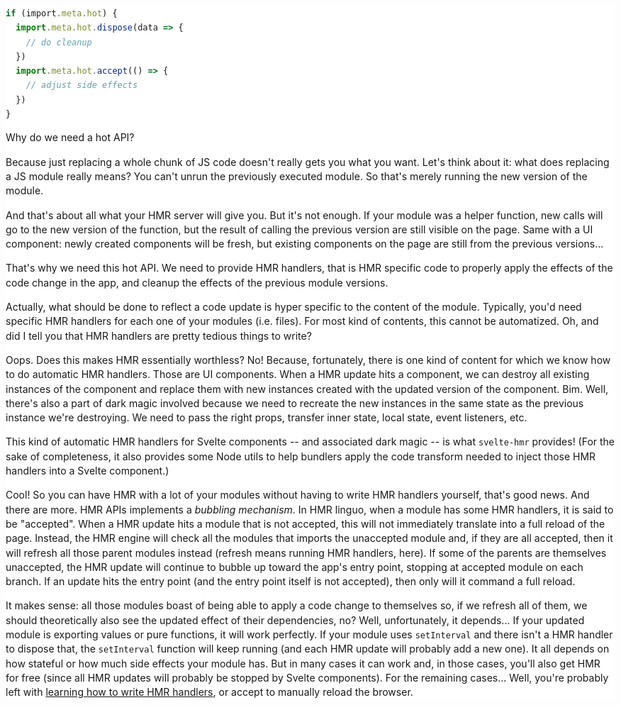 ```js
if (imp‎ort.meta.hot) {
  import.meta.hot.dispose(data => {
    // do cleanup
  })
  import.meta.hot.accept(() => {
    // adjust side effects
  })
}
```

Why do we need a hot API?

Because just replacing a whole chunk of JS code doesn't really gets you what you want. Let's think about it: what does replacing a JS module really means? You can't unrun the previously executed module. So that's merely running the new version of the module.

And that's about all what your HMR server will give you. But it's not enough. If your module was a helper function, new calls will go to the new version of the function, but the result of calling the previous version are still visible on the page. Same with a UI component: newly created components will be fresh, but existing components on the page are still from the previous versions...

That's why we need this hot API. We need to provide HMR handlers, that is HMR specific code to properly apply the effects of the code change in the app, and cleanup the effects of the previous module versions.

Actually, what should be done to reflect a code update is hyper specific to the content of the module. Typically, you'd need specific HMR handlers for each one of your modules (i.e. files). For most kind of contents, this cannot be automatized. Oh, and did I tell you that HMR handlers are pretty tedious things to write?

Oops. Does this makes HMR essentially worthless? No! Because, fortunately, there is one kind of content for which we know how to do automatic HMR handlers. Those are UI components. When a HMR update hits a component, we can destroy all existing instances of the component and replace them with new instances created with the updated version of the component. Bim. Well, there's also a part of dark magic involved because we need to recreate the new instances in the same state as the previous instance we're destroying. We need to pass the right props, transfer inner state, local state, event listeners, etc.

This kind of automatic HMR handlers for Svelte components -- and associated dark magic -- is what `svelte-hmr` provides! (For the sake of completeness, it also provides some Node utils to help bundlers apply the code transform needed to inject those HMR handlers into a Svelte component.)

Cool! So you can have HMR with a lot of your modules without having to write HMR handlers yourself, that's good news. And there are more. HMR APIs implements a _bubbling mechanism_. In HMR linguo, when a module has some HMR handlers, it is said to be "accepted". When a HMR update hits a module that is not accepted, this will not immediately translate into a full reload of the page. Instead, the HMR engine will check all the modules that imports the unaccepted module and, if they are all accepted, then it will refresh all those parent modules instead (refresh means running HMR handlers, here). If some of the parents are themselves unaccepted, the HMR update will continue to bubble up toward the app's entry point, stopping at accepted module on each branch. If an update hits the entry point (and the entry point itself is not accepted), then only will it command a full reload.

It makes sense: all those modules boast of being able to apply a code change to themselves so, if we refresh all of them, we should theoretically also see the updated effect of their dependencies, no? Well, unfortunately, it depends... If your updated module is exporting values or pure functions, it will work perfectly. If your module uses `setInterval` and there isn't a HMR handler to dispose that, the `setInterval` function will keep running (and each HMR update will probably add a new one). It all depends on how stateful or how much side effects your module has. But in many cases it can work and, in those cases, you'll also get HMR for free (since all HMR updates will probably be stopped by Svelte components). For the remaining cases... Well, you're probably left with [learning how to write HMR handlers](https://github.com/rixo/rollup-plugin-hot#api), or accept to manually reload the browser.
